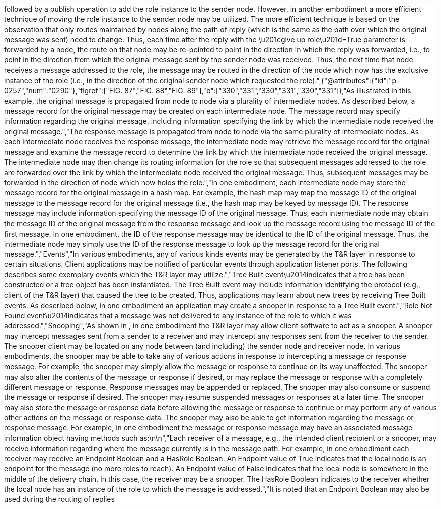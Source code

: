 followed by a publish operation to add the role instance to the sender node. However, in another embodiment a more efficient technique of moving the role instance to the sender node may be utilized. The more efficient technique is based on the observation that only routes maintained by nodes along the path of reply (which is the same as the path over which the original message was sent) need to change. Thus, each time after the reply with the \u201cgive up role\u201d=True parameter is forwarded by a node, the route on that node may be re-pointed to point in the direction in which the reply was forwarded, i.e., to point in the direction from which the original message sent by the sender node was received. Thus, the next time that node receives a message addressed to the role, the message may be routed in the direction of the node which now has the exclusive instance of the role (i.e., in the direction of the original sender node which requested the role).",{"@attributes":{"id":"p-0257","num":"0290"},"figref":["FIG. 87","FIG. 88","FIG. 89"],"b":["330","331","330","331","330","331"]},"As illustrated in this example, the original message is propagated from node  to node  via a plurality of intermediate nodes. As described below, a message record for the original message may be created on each intermediate node. The message record may specify information regarding the original message, including information specifying the link by which the intermediate node received the original message.","The response message is propagated from node  to node  via the same plurality of intermediate nodes. As each intermediate node receives the response message, the intermediate node may retrieve the message record for the original message and examine the message record to determine the link by which the intermediate node received the original message. The intermediate node may then change its routing information for the role so that subsequent messages addressed to the role are forwarded over the link by which the intermediate node received the original message. Thus, subsequent messages may be forwarded in the direction of node  which now holds the role.","In one embodiment, each intermediate node may store the message record for the original message in a hash map. For example, the hash map may map the message ID of the original message to the message record for the original message (i.e., the hash map may be keyed by message ID). The response message may include information specifying the message ID of the original message. Thus, each intermediate node may obtain the message ID of the original message from the response message and look up the message record using the message ID of the first message. In one embodiment, the ID of the response message may be identical to the ID of the original message. Thus, the intermediate node may simply use the ID of the response message to look up the message record for the original message.","Events","In various embodiments, any of various kinds events may be generated by the T&R layer in response to certain situations. Client applications may be notified of particular events through application listener ports. The following describes some exemplary events which the T&R layer may utilize.","Tree Built event\u2014indicates that a tree has been constructed or a tree object has been instantiated. The Tree Built event may include information identifying the protocol (e.g., client of the T&R layer) that caused the tree to be created. Thus, applications may learn about new trees by receiving Tree Built events. As described below, in one embodiment an application may create a snooper in response to a Tree Built event.","Role Not Found event\u2014indicates that a message was not delivered to any instance of the role to which it was addressed.","Snooping","As shown in , in one embodiment the T&R layer may allow client software to act as a snooper. A snooper may intercept messages sent from a sender to a receiver and may intercept any responses sent from the receiver to the sender. The snooper client may be located on any node between (and including) the sender node and receiver node. In various embodiments, the snooper may be able to take any of various actions in response to intercepting a message or response message. For example, the snooper may simply allow the message or response to continue on its way unaffected. The snooper may also alter the contents of the message or response if desired, or may replace the message or response with a completely different message or response. Response messages may be appended or replaced. The snooper may also consume or suspend the message or response if desired. The snooper may resume suspended messages or responses at a later time. The snooper may also store the message or response data before allowing the message or response to continue or may perform any of various other actions on the message or response data. The snooper may also be able to get information regarding the message or response message. For example, in one embodiment the message or response message may have an associated message information object having methods such as:\n\n","Each receiver of a message, e.g., the intended client recipient or a snooper, may receive information regarding where the message currently is in the message path. For example, in one embodiment each receiver may receive an Endpoint Boolean and a HasRole Boolean. An Endpoint value of True indicates that the local node is an endpoint for the message (no more roles to reach). An Endpoint value of False indicates that the local node is somewhere in the middle of the delivery chain. In this case, the receiver may be a snooper. The HasRole Boolean indicates to the receiver whether the local node has an instance of the role to which the message is addressed.","It is noted that an Endpoint Boolean may also be used during the routing of replies
